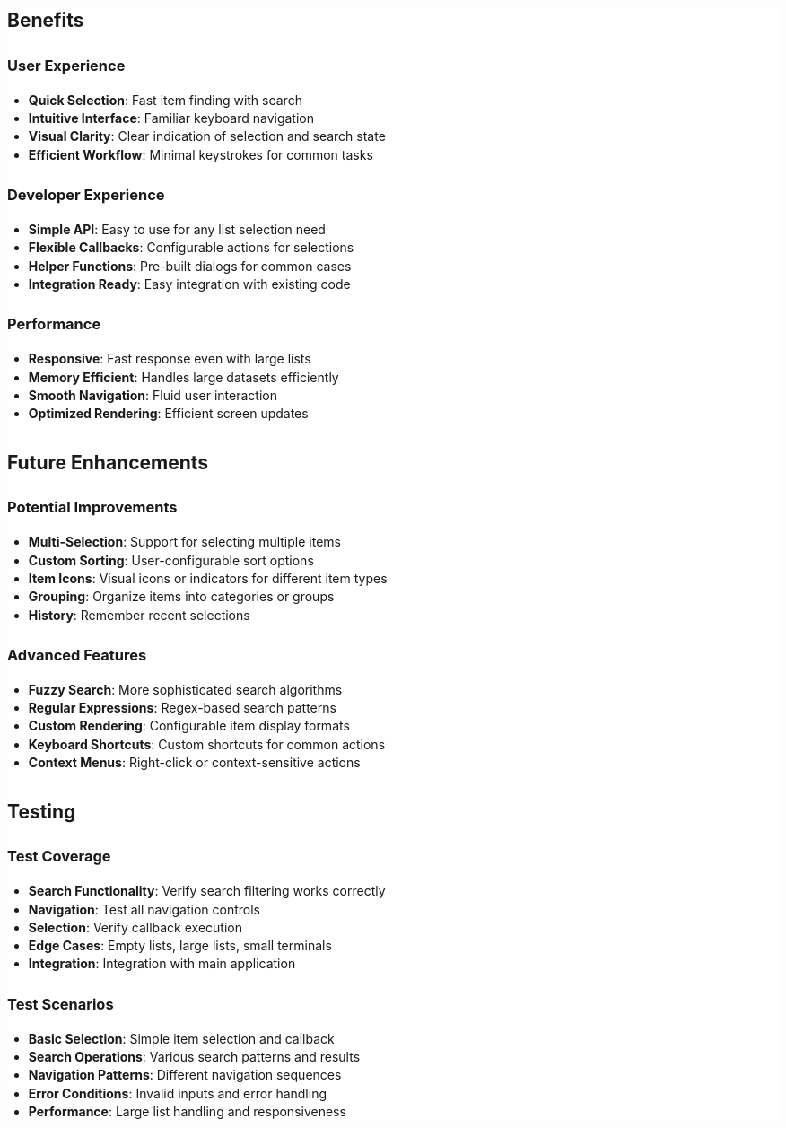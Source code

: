 ## Benefits

### User Experience
- **Quick Selection**: Fast item finding with search
- **Intuitive Interface**: Familiar keyboard navigation
- **Visual Clarity**: Clear indication of selection and search state
- **Efficient Workflow**: Minimal keystrokes for common tasks

### Developer Experience
- **Simple API**: Easy to use for any list selection need
- **Flexible Callbacks**: Configurable actions for selections
- **Helper Functions**: Pre-built dialogs for common cases
- **Integration Ready**: Easy integration with existing code

### Performance
- **Responsive**: Fast response even with large lists
- **Memory Efficient**: Handles large datasets efficiently
- **Smooth Navigation**: Fluid user interaction
- **Optimized Rendering**: Efficient screen updates

## Future Enhancements

### Potential Improvements
- **Multi-Selection**: Support for selecting multiple items
- **Custom Sorting**: User-configurable sort options
- **Item Icons**: Visual icons or indicators for different item types
- **Grouping**: Organize items into categories or groups
- **History**: Remember recent selections

### Advanced Features
- **Fuzzy Search**: More sophisticated search algorithms
- **Regular Expressions**: Regex-based search patterns
- **Custom Rendering**: Configurable item display formats
- **Keyboard Shortcuts**: Custom shortcuts for common actions
- **Context Menus**: Right-click or context-sensitive actions

## Testing

### Test Coverage
- **Search Functionality**: Verify search filtering works correctly
- **Navigation**: Test all navigation controls
- **Selection**: Verify callback execution
- **Edge Cases**: Empty lists, large lists, small terminals
- **Integration**: Integration with main application

### Test Scenarios
- **Basic Selection**: Simple item selection and callback
- **Search Operations**: Various search patterns and results
- **Navigation Patterns**: Different navigation sequences
- **Error Conditions**: Invalid inputs and error handling
- **Performance**: Large list handling and responsiveness
